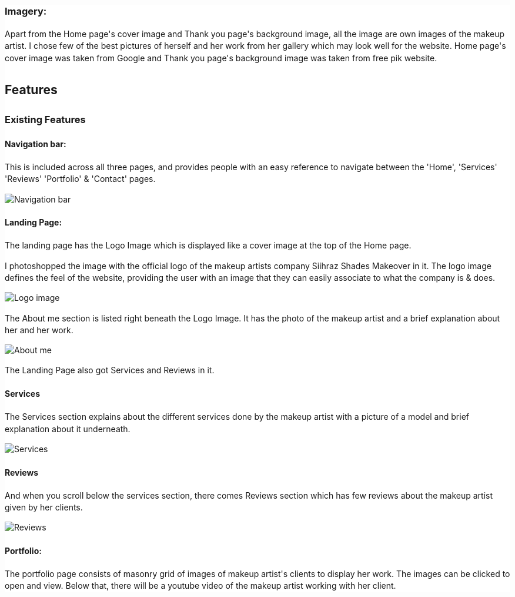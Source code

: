 ### Imagery:
Apart from the Home page's cover image and Thank you page's background image, all the image are own images of the makeup artist. I chose few of the best pictures of herself and her work from her gallery which may look well for the website. Home page's cover image was taken from Google and Thank you page's background image was taken from free pik website.

## Features

### Existing Features
#### Navigation bar:
This is included across all three pages, and provides people with an easy reference to navigate between the 'Home', 'Services' 'Reviews' 'Portfolio' & 'Contact' pages.

![Navigation bar](https://i.ibb.co/sQL7hQM/Screenshot-2024-02-08-at-10-36-13-am.png)

#### Landing Page:
The landing page has the Logo Image which is displayed like a cover image at the top of the Home page.

I photoshopped the image with the official logo of the makeup artists company Siihraz Shades Makeover in it. The logo image defines the feel of the website, providing the user with an image that they can easily associate to what the company is & does.

![Logo image](https://i.ibb.co/JFGw7ZD/Screenshot-2024-02-08-at-10-37-33-am.png)

The About me section is listed right beneath the Logo Image. It has the photo of the makeup artist and a brief explanation about her and her work.

![About me](https://i.ibb.co/0sm59J5/Screenshot-2024-02-08-at-10-39-43-am.png)

The Landing Page also got Services and Reviews in it.

#### Services

The Services section explains about the different services done by the makeup artist with a picture of a model and brief explanation about it underneath.

![Services](https://i.ibb.co/KqsjbNj/Screenshot-2024-02-08-at-10-43-13-am.png)

#### Reviews

And when you scroll below the services section, there comes Reviews section which has few reviews about the makeup artist given by her clients.

![Reviews](https://i.ibb.co/MgWbDrX/Screenshot-2024-02-08-at-10-45-10-am.png)

#### Portfolio:
The portfolio page consists of masonry grid of images of makeup artist's clients to display her work. The images can be clicked to open and view. Below that, there will be a youtube video of the makeup artist working with her client.
